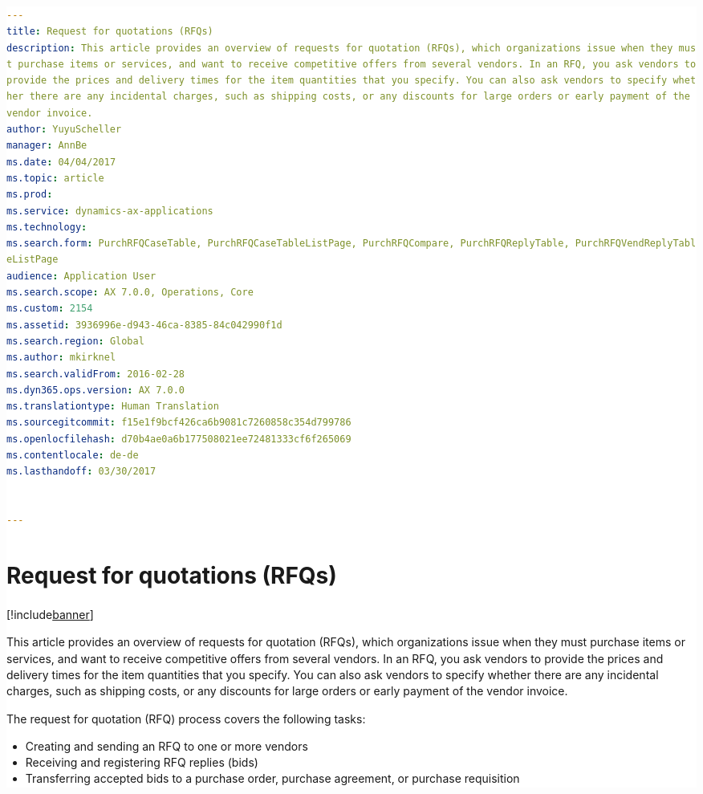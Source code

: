 ```yaml
---
title: Request for quotations (RFQs)
description: This article provides an overview of requests for quotation (RFQs), which organizations issue when they must purchase items or services, and want to receive competitive offers from several vendors. In an RFQ, you ask vendors to provide the prices and delivery times for the item quantities that you specify. You can also ask vendors to specify whether there are any incidental charges, such as shipping costs, or any discounts for large orders or early payment of the vendor invoice.
author: YuyuScheller
manager: AnnBe
ms.date: 04/04/2017
ms.topic: article
ms.prod: 
ms.service: dynamics-ax-applications
ms.technology: 
ms.search.form: PurchRFQCaseTable, PurchRFQCaseTableListPage, PurchRFQCompare, PurchRFQReplyTable, PurchRFQVendReplyTableListPage
audience: Application User
ms.search.scope: AX 7.0.0, Operations, Core
ms.custom: 2154
ms.assetid: 3936996e-d943-46ca-8385-84c042990f1d
ms.search.region: Global
ms.author: mkirknel
ms.search.validFrom: 2016-02-28
ms.dyn365.ops.version: AX 7.0.0
ms.translationtype: Human Translation
ms.sourcegitcommit: f15e1f9bcf426ca6b9081c7260858c354d799786
ms.openlocfilehash: d70b4ae0a6b177508021ee72481333cf6f265069
ms.contentlocale: de-de
ms.lasthandoff: 03/30/2017


---
```


# <a name="request-for-quotations-rfqs"></a>Request for quotations (RFQs)

[!include[banner](../includes/banner.md)]


This article provides an overview of requests for quotation (RFQs), which organizations issue when they must purchase items or services, and want to receive competitive offers from several vendors. In an RFQ, you ask vendors to provide the prices and delivery times for the item quantities that you specify. You can also ask vendors to specify whether there are any incidental charges, such as shipping costs, or any discounts for large orders or early payment of the vendor invoice.

The request for quotation (RFQ) process covers the following tasks:

-   Creating and sending an RFQ to one or more vendors
-   Receiving and registering RFQ replies (bids)
-   Transferring accepted bids to a purchase order, purchase agreement, or purchase requisition
